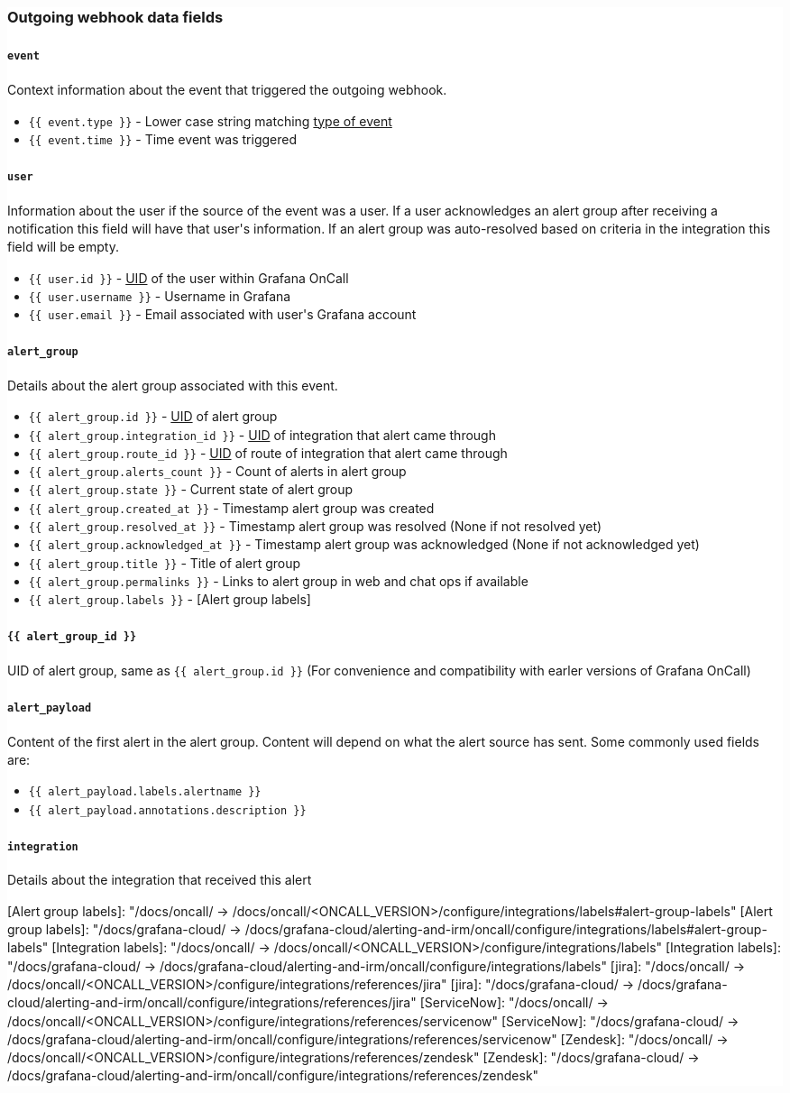 
### Outgoing webhook data fields

#### `event`

Context information about the event that triggered the outgoing webhook.

- `{{ event.type }}` - Lower case string matching [type of event](#event-types)
- `{{ event.time }}` - Time event was triggered

#### `user`

Information about the user if the source of the event was a user. If a user acknowledges an alert group after
receiving a notification this field will have that user's information. If an alert group was auto-resolved based
on criteria in the integration this field will be empty.

- `{{ user.id }}` - [UID](#uid) of the user within Grafana OnCall
- `{{ user.username }}` - Username in Grafana
- `{{ user.email }}` - Email associated with user's Grafana account

#### `alert_group`

Details about the alert group associated with this event.

- `{{ alert_group.id }}` - [UID](#uid) of alert group
- `{{ alert_group.integration_id }}` - [UID](#uid) of integration that alert came through
- `{{ alert_group.route_id }}` - [UID](#uid) of route of integration that alert came through
- `{{ alert_group.alerts_count }}` - Count of alerts in alert group
- `{{ alert_group.state }}` - Current state of alert group
- `{{ alert_group.created_at }}` - Timestamp alert group was created
- `{{ alert_group.resolved_at }}` - Timestamp alert group was resolved (None if not resolved yet)
- `{{ alert_group.acknowledged_at }}` - Timestamp alert group was acknowledged (None if not acknowledged yet)
- `{{ alert_group.title }}` - Title of alert group
- `{{ alert_group.permalinks }}` - Links to alert group in web and chat ops if available
- `{{ alert_group.labels }}` - [Alert group labels]

#### `{{ alert_group_id }}`

UID of alert group, same as `{{ alert_group.id }}` (For convenience and compatibility with earler versions of Grafana OnCall)

#### `alert_payload`

Content of the first alert in the alert group. Content will depend on what the alert source has sent.
Some commonly used fields are:

- `{{ alert_payload.labels.alertname }}`
- `{{ alert_payload.annotations.description }}`

#### `integration`

Details about the integration that received this alert


[Alert group labels]: "/docs/oncall/ -> /docs/oncall/<ONCALL_VERSION>/configure/integrations/labels#alert-group-labels"
[Alert group labels]: "/docs/grafana-cloud/ -> /docs/grafana-cloud/alerting-and-irm/oncall/configure/integrations/labels#alert-group-labels"
[Integration labels]: "/docs/oncall/ -> /docs/oncall/<ONCALL_VERSION>/configure/integrations/labels"
[Integration labels]: "/docs/grafana-cloud/ -> /docs/grafana-cloud/alerting-and-irm/oncall/configure/integrations/labels"
[jira]: "/docs/oncall/ -> /docs/oncall/<ONCALL_VERSION>/configure/integrations/references/jira"
[jira]: "/docs/grafana-cloud/ -> /docs/grafana-cloud/alerting-and-irm/oncall/configure/integrations/references/jira"
[ServiceNow]: "/docs/oncall/ -> /docs/oncall/<ONCALL_VERSION>/configure/integrations/references/servicenow"
[ServiceNow]: "/docs/grafana-cloud/ -> /docs/grafana-cloud/alerting-and-irm/oncall/configure/integrations/references/servicenow"
[Zendesk]: "/docs/oncall/ -> /docs/oncall/<ONCALL_VERSION>/configure/integrations/references/zendesk"
[Zendesk]: "/docs/grafana-cloud/ -> /docs/grafana-cloud/alerting-and-irm/oncall/configure/integrations/references/zendesk"